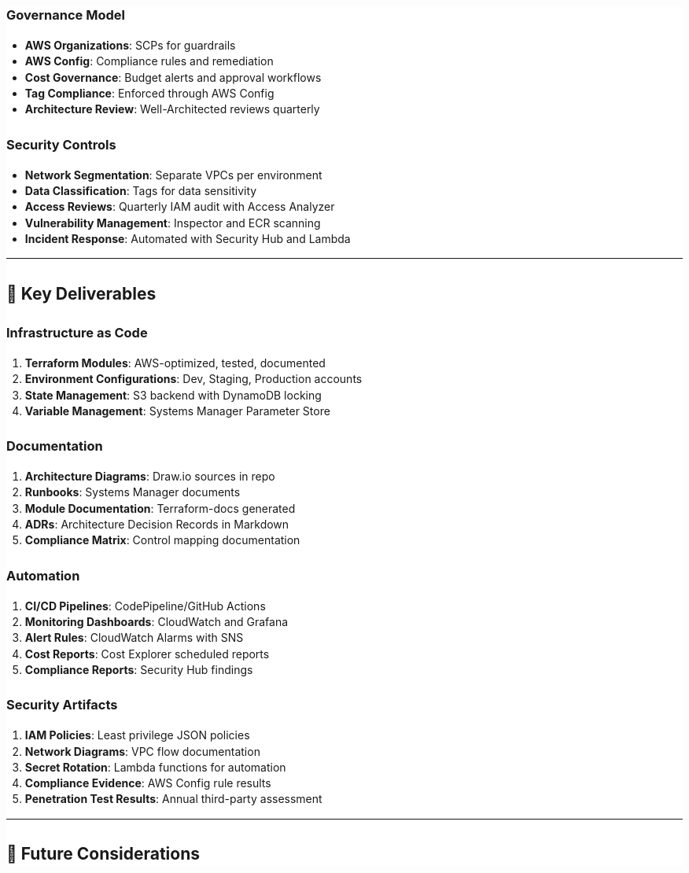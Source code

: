 ### Governance Model
- **AWS Organizations**: SCPs for guardrails
- **AWS Config**: Compliance rules and remediation
- **Cost Governance**: Budget alerts and approval workflows
- **Tag Compliance**: Enforced through AWS Config
- **Architecture Review**: Well-Architected reviews quarterly

### Security Controls
- **Network Segmentation**: Separate VPCs per environment
- **Data Classification**: Tags for data sensitivity
- **Access Reviews**: Quarterly IAM audit with Access Analyzer
- **Vulnerability Management**: Inspector and ECR scanning
- **Incident Response**: Automated with Security Hub and Lambda

---

## 🎯 Key Deliverables

### Infrastructure as Code
1. **Terraform Modules**: AWS-optimized, tested, documented
2. **Environment Configurations**: Dev, Staging, Production accounts
3. **State Management**: S3 backend with DynamoDB locking
4. **Variable Management**: Systems Manager Parameter Store

### Documentation
1. **Architecture Diagrams**: Draw.io sources in repo
2. **Runbooks**: Systems Manager documents
3. **Module Documentation**: Terraform-docs generated
4. **ADRs**: Architecture Decision Records in Markdown
5. **Compliance Matrix**: Control mapping documentation

### Automation
1. **CI/CD Pipelines**: CodePipeline/GitHub Actions
2. **Monitoring Dashboards**: CloudWatch and Grafana
3. **Alert Rules**: CloudWatch Alarms with SNS
4. **Cost Reports**: Cost Explorer scheduled reports
5. **Compliance Reports**: Security Hub findings

### Security Artifacts
1. **IAM Policies**: Least privilege JSON policies
2. **Network Diagrams**: VPC flow documentation
3. **Secret Rotation**: Lambda functions for automation
4. **Compliance Evidence**: AWS Config rule results
5. **Penetration Test Results**: Annual third-party assessment

---

## 🔄 Future Considerations
